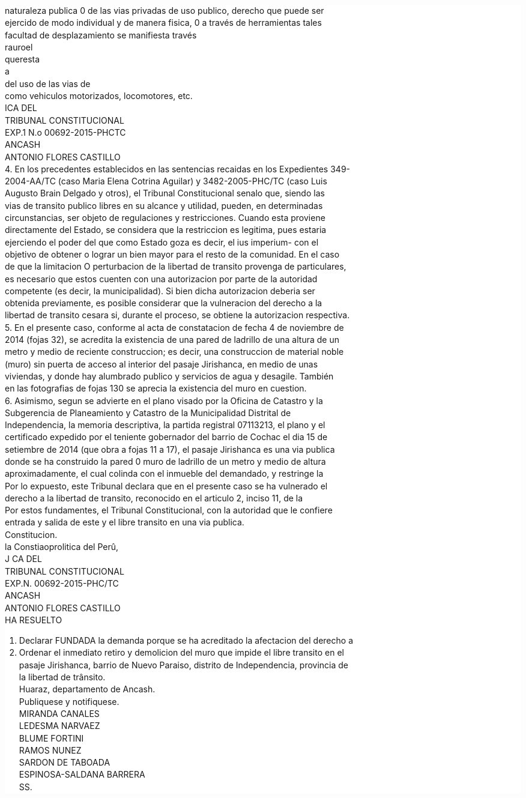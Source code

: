 naturaleza publica 0 de las vias privadas de uso publico, derecho que puede ser  
ejercido de modo individual y de manera fisica, 0 a través de herramientas tales  
facultad de desplazamiento se manifiesta través  
rauroel  
queresta  
a  
del uso de las vias de  
como vehiculos motorizados, locomotores, etc.  
ICA DEL  
TRIBUNAL CONSTITUCIONAL  
EXP.1 N.o 00692-2015-PHCTC  
ANCASH  
ANTONIO FLORES CASTILLO  
4. En los precedentes establecidos en las sentencias recaidas en los Expedientes 349-  
2004-AA/TC (caso Maria Elena Cotrina Aguilar) y 3482-2005-PHC/TC (caso Luis  
Augusto Brain Delgado y otros), el Tribunal Constitucional senalo que, siendo las  
vias de transito publico libres en su alcance y utilidad, pueden, en determinadas  
circunstancias, ser objeto de regulaciones y restricciones. Cuando esta proviene  
directamente del Estado, se considera que la restriccion es legitima, pues estaria  
ejerciendo el poder del que como Estado goza es decir, el ius imperium- con el  
objetivo de obtener o lograr un bien mayor para el resto de la comunidad. En el caso  
de que la limitacion O perturbacion de la libertad de transito provenga de particulares,  
es necesario que estos cuenten con una autorizacion por parte de la autoridad  
competente (es decir, la municipalidad). Si bien dicha autorizacion deberia ser  
obtenida previamente, es posible considerar que la vulneracion del derecho a la  
libertad de transito cesara si, durante el proceso, se obtiene la autorizacion respectiva.  
5. En el presente caso, conforme al acta de constatacion de fecha 4 de noviembre de  
2014 (fojas 32), se acredita la existencia de una pared de ladrillo de una altura de un  
metro y medio de reciente construccion; es decir, una construccion de material noble  
(muro) sin puerta de acceso al interior del pasaje Jirishanca, en medio de unas  
viviendas, y donde hay alumbrado publico y servicios de agua y desagile. También  
en las fotografias de fojas 130 se aprecia la existencia del muro en cuestion.  
6. Asimismo, segun se advierte en el plano visado por la Oficina de Catastro y la  
Subgerencia de Planeamiento y Catastro de la Municipalidad Distrital de  
Independencia, la memoria descriptiva, la partida registral 07113213, el plano y el  
certificado expedido por el teniente gobernador del barrio de Cochac el dia 15 de  
setiembre de 2014 (que obra a fojas 11 a 17), el pasaje Jirishanca es una via publica  
donde se ha construido la pared 0 muro de ladrillo de un metro y medio de altura  
aproximadamente, el cual colinda con el inmueble del demandado, y restringe la  
Por lo expuesto, este Tribunal declara que en el presente caso se ha vulnerado el  
derecho a la libertad de transito, reconocido en el articulo 2, inciso 11, de la  
Por estos fundamentes, el Tribunal Constitucional, con la autoridad que le confiere  
entrada y salida de este y el libre transito en una via publica.  
Constitucion.  
la Constiaoprolitica del Perû,  
J CA DEL  
TRIBUNAL CONSTITUCIONAL  
EXP.N. 00692-2015-PHC/TC  
ANCASH  
ANTONIO FLORES CASTILLO  
HA RESUELTO  
1. Declarar FUNDADA la demanda porque se ha acreditado la afectacion del derecho a  
2. Ordenar el inmediato retiro y demolicion del muro que impide el libre transito en el  
pasaje Jirishanca, barrio de Nuevo Paraiso, distrito de Independencia, provincia de  
la libertad de trânsito.  
Huaraz, departamento de Ancash.  
Publiquese y notifiquese.  
MIRANDA CANALES  
LEDESMA NARVAEZ  
BLUME FORTINI  
RAMOS NUNEZ  
SARDON DE TABOADA  
ESPINOSA-SALDANA BARRERA  
SS.  